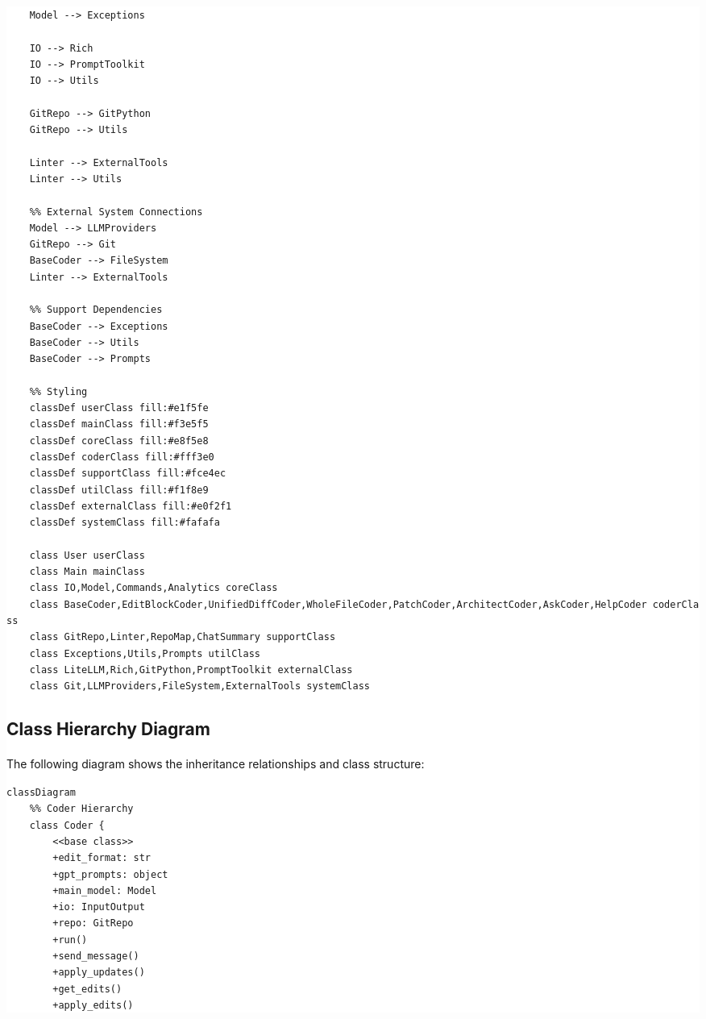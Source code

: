 ```mermaid
    Model --> Exceptions

    IO --> Rich
    IO --> PromptToolkit
    IO --> Utils

    GitRepo --> GitPython
    GitRepo --> Utils

    Linter --> ExternalTools
    Linter --> Utils

    %% External System Connections
    Model --> LLMProviders
    GitRepo --> Git
    BaseCoder --> FileSystem
    Linter --> ExternalTools

    %% Support Dependencies
    BaseCoder --> Exceptions
    BaseCoder --> Utils
    BaseCoder --> Prompts

    %% Styling
    classDef userClass fill:#e1f5fe
    classDef mainClass fill:#f3e5f5
    classDef coreClass fill:#e8f5e8
    classDef coderClass fill:#fff3e0
    classDef supportClass fill:#fce4ec
    classDef utilClass fill:#f1f8e9
    classDef externalClass fill:#e0f2f1
    classDef systemClass fill:#fafafa

    class User userClass
    class Main mainClass
    class IO,Model,Commands,Analytics coreClass
    class BaseCoder,EditBlockCoder,UnifiedDiffCoder,WholeFileCoder,PatchCoder,ArchitectCoder,AskCoder,HelpCoder coderClass
    class GitRepo,Linter,RepoMap,ChatSummary supportClass
    class Exceptions,Utils,Prompts utilClass
    class LiteLLM,Rich,GitPython,PromptToolkit externalClass
    class Git,LLMProviders,FileSystem,ExternalTools systemClass
```

## Class Hierarchy Diagram

The following diagram shows the inheritance relationships and class structure:

```mermaid
classDiagram
    %% Coder Hierarchy
    class Coder {
        <<base class>>
        +edit_format: str
        +gpt_prompts: object
        +main_model: Model
        +io: InputOutput
        +repo: GitRepo
        +run()
        +send_message()
        +apply_updates()
        +get_edits()
        +apply_edits()
```